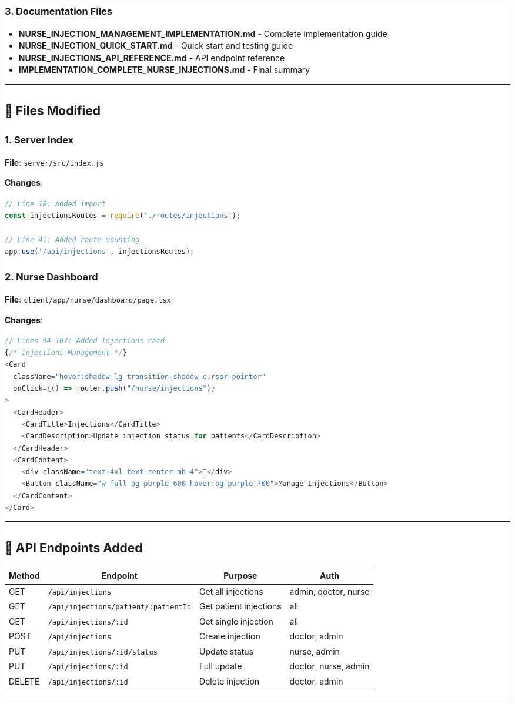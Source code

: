 ### 3. Documentation Files
- **NURSE_INJECTION_MANAGEMENT_IMPLEMENTATION.md** - Complete implementation guide
- **NURSE_INJECTION_QUICK_START.md** - Quick start and testing guide
- **NURSE_INJECTIONS_API_REFERENCE.md** - API endpoint reference
- **IMPLEMENTATION_COMPLETE_NURSE_INJECTIONS.md** - Final summary

---

## 📝 Files Modified

### 1. Server Index
**File**: `server/src/index.js`

**Changes**:
```javascript
// Line 18: Added import
const injectionsRoutes = require('./routes/injections');

// Line 41: Added route mounting
app.use('/api/injections', injectionsRoutes);
```

### 2. Nurse Dashboard
**File**: `client/app/nurse/dashboard/page.tsx`

**Changes**:
```typescript
// Lines 94-107: Added Injections card
{/* Injections Management */}
<Card
  className="hover:shadow-lg transition-shadow cursor-pointer"
  onClick={() => router.push("/nurse/injections")}
>
  <CardHeader>
    <CardTitle>Injections</CardTitle>
    <CardDescription>Update injection status for patients</CardDescription>
  </CardHeader>
  <CardContent>
    <div className="text-4xl text-center mb-4">💉</div>
    <Button className="w-full bg-purple-600 hover:bg-purple-700">Manage Injections</Button>
  </CardContent>
</Card>
```

---

## 🔄 API Endpoints Added

| Method | Endpoint | Purpose | Auth |
|--------|----------|---------|------|
| GET | `/api/injections` | Get all injections | admin, doctor, nurse |
| GET | `/api/injections/patient/:patientId` | Get patient injections | all |
| GET | `/api/injections/:id` | Get single injection | all |
| POST | `/api/injections` | Create injection | doctor, admin |
| PUT | `/api/injections/:id/status` | Update status | nurse, admin |
| PUT | `/api/injections/:id` | Full update | doctor, nurse, admin |
| DELETE | `/api/injections/:id` | Delete injection | doctor, admin |

---